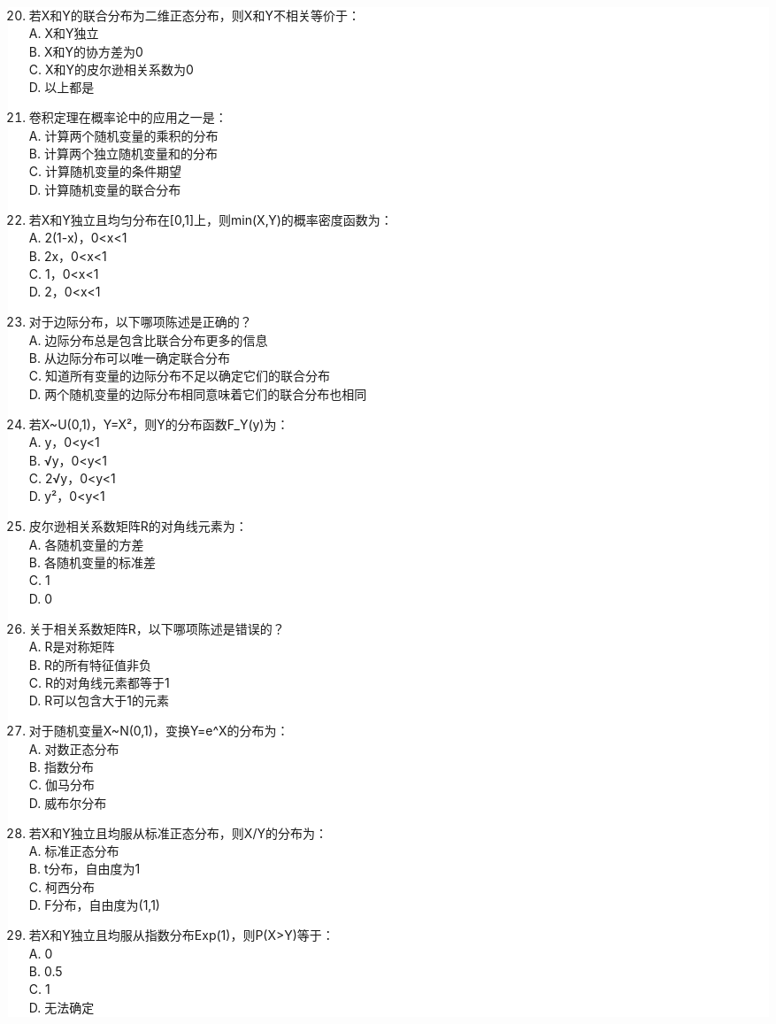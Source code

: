 20. 若X和Y的联合分布为二维正态分布，则X和Y不相关等价于：  
    A. X和Y独立  
    B. X和Y的协方差为0  
    C. X和Y的皮尔逊相关系数为0  
    D. 以上都是
    
21. 卷积定理在概率论中的应用之一是：  
    A. 计算两个随机变量的乘积的分布  
    B. 计算两个独立随机变量和的分布  
    C. 计算随机变量的条件期望  
    D. 计算随机变量的联合分布
    
22. 若X和Y独立且均匀分布在[0,1]上，则min(X,Y)的概率密度函数为：  
    A. 2(1-x)，0<x<1  
    B. 2x，0<x<1  
    C. 1，0<x<1  
    D. 2，0<x<1
    
23. 对于边际分布，以下哪项陈述是正确的？  
    A. 边际分布总是包含比联合分布更多的信息  
    B. 从边际分布可以唯一确定联合分布  
    C. 知道所有变量的边际分布不足以确定它们的联合分布  
    D. 两个随机变量的边际分布相同意味着它们的联合分布也相同
    
24. 若X~U(0,1)，Y=X²，则Y的分布函数F_Y(y)为：  
    A. y，0<y<1  
    B. √y，0<y<1  
    C. 2√y，0<y<1  
    D. y²，0<y<1
    
25. 皮尔逊相关系数矩阵R的对角线元素为：  
    A. 各随机变量的方差  
    B. 各随机变量的标准差  
    C. 1  
    D. 0
    
26. 关于相关系数矩阵R，以下哪项陈述是错误的？  
    A. R是对称矩阵  
    B. R的所有特征值非负  
    C. R的对角线元素都等于1  
    D. R可以包含大于1的元素
    
27. 对于随机变量X~N(0,1)，变换Y=e^X的分布为：  
    A. 对数正态分布  
    B. 指数分布  
    C. 伽马分布  
    D. 威布尔分布
    
28. 若X和Y独立且均服从标准正态分布，则X/Y的分布为：  
    A. 标准正态分布  
    B. t分布，自由度为1  
    C. 柯西分布  
    D. F分布，自由度为(1,1)
    
29. 若X和Y独立且均服从指数分布Exp(1)，则P(X>Y)等于：  
    A. 0  
    B. 0.5  
    C. 1  
    D. 无法确定
    